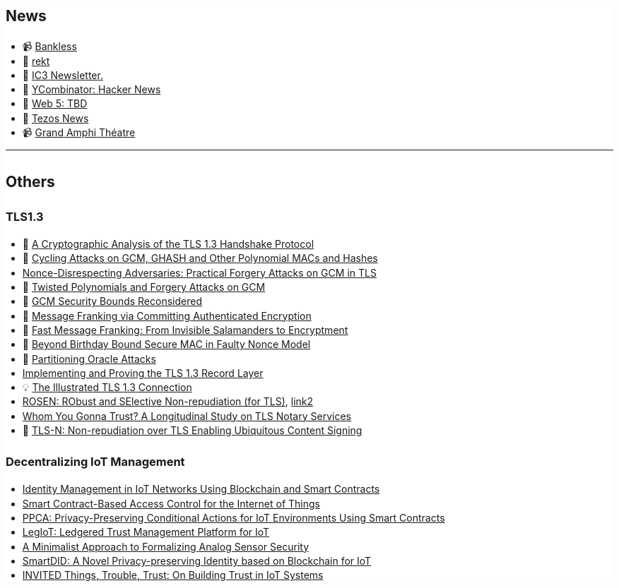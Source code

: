 ## News

- :video_camera: [Bankless](https://www.youtube.com/c/Bankless)
- :newspaper: [rekt](https://rekt.news/)
- :newspaper: [IC3 Newsletter.](https://myemail.constantcontact.com/IC3-Blockchain-Camp-Details-and-News.html?soid=1126638416463&aid=Mhix7NUji-U)
- :newspaper: [YCombinator: Hacker News](https://news.ycombinator.com/)
- :newspaper: [Web 5: TBD](https://developer.tbd.website/)
- :newspaper: [Tezos News](https://tezos.com/#news)
- :video_camera: [Grand Amphi Théatre](https://www.youtube.com/@grandamphitheatre6328)

------------------------------------------------------------

## Others

### TLS1.3

- :dizzy: [A Cryptographic Analysis of the TLS 1.3 Handshake Protocol](https://s3.amazonaws.com/files.douglas.stebila.ca/files/research/papers/JC-DFGS21.pdf)
- :scroll: [Cycling Attacks on GCM, GHASH and Other Polynomial MACs and Hashes](https://eprint.iacr.org/2011/202.pdf)
- [Nonce-Disrespecting Adversaries: Practical Forgery Attacks on GCM in TLS](https://eprint.iacr.org/2016/475.pdf)
- :scroll: [Twisted Polynomials and Forgery Attacks on GCM](https://link.springer.com/content/pdf/10.1007/978-3-662-46800-5_29.pdf)
- :scroll: [GCM Security Bounds Reconsidered](https://link.springer.com/chapter/10.1007/978-3-662-48116-5_19)
- :scroll: [Message Franking via Committing Authenticated Encryption](https://www.iacr.org/archive/crypto2017/10401394/10401394.pdf)
- :scroll: [Fast Message Franking: From Invisible Salamanders to Encryptment](https://eprint.iacr.org/2019/016.pdf)
- :scroll: [Beyond Birthday Bound Secure MAC in Faulty Nonce Model](https://eprint.iacr.org/2019/127.pdf)
- :scroll: [Partitioning Oracle Attacks](https://www.usenix.org/system/files/sec21_slides_len.pdf)
- [Implementing and Proving the TLS 1.3 Record Layer](https://cseweb.ucsd.edu/~dstefan/cse227-spring20/papers/tls1.3.pdf)
- :bulb: [The Illustrated TLS 1.3 Connection](https://tls13.xargs.org/)
- [ROSEN: RObust and SElective Non-repudiation (for TLS)](https://dl.acm.org/doi/pdf/10.1145/3474123.3486763), [link2](https://www.research-collection.ethz.ch/bitstream/handle/20.500.11850/522340/3474123.3486763.pdf?sequence=3&isAllowed=y)
- [Whom You Gonna Trust? A Longitudinal Study on TLS Notary Services](https://publications.sba-research.org/publications/TLSnotaries_preprint.pdf)
- :scroll: [TLS-N: Non-repudiation over TLS Enabling Ubiquitous Content Signing](http://pages.cpsc.ucalgary.ca/~joel.reardon/blockchain/readings/ndss2018_09-4_Ritzdorf_paper.pdf)

### Decentralizing IoT Management

- [Identity Management in IoT Networks Using Blockchain and Smart Contracts](https://ieeexplore-ieee-org.eaccess.ub.tum.de/stamp/stamp.jsp?tp=&arnumber=8726730&tag=1)
- [Smart Contract-Based Access Control for the Internet of Things](https://arxiv.org/pdf/1802.04410.pdf)
- [PPCA: Privacy-Preserving Conditional Actions for IoT Environments Using Smart Contracts](https://dl.acm.org/doi/pdf/10.1145/3360774.3360794)
- [LegIoT: Ledgered Trust Management Platform for IoT](https://www.researchgate.net/profile/Alexandra-Dmitrienko/publication/344292946_LegIoT_Ledgered_Trust_Management_Platform_for_IoT/links/605112d392851cd8ce484013/LegIoT-Ledgered-Trust-Management-Platform-for-IoT.pdf)
- [A Minimalist Approach to Formalizing Analog Sensor Security](https://oaklandsok.github.io/papers/yan2020.pdf)
- [SmartDID: A Novel Privacy-preserving Identity based on Blockchain for IoT](https://ieeexplore.ieee.org/abstract/document/9687671)
- [INVITED Things, Trouble, Trust: On Building Trust in IoT Systems](https://asset-pdf.scinapse.io/prod/2401503174/2401503174.pdf)